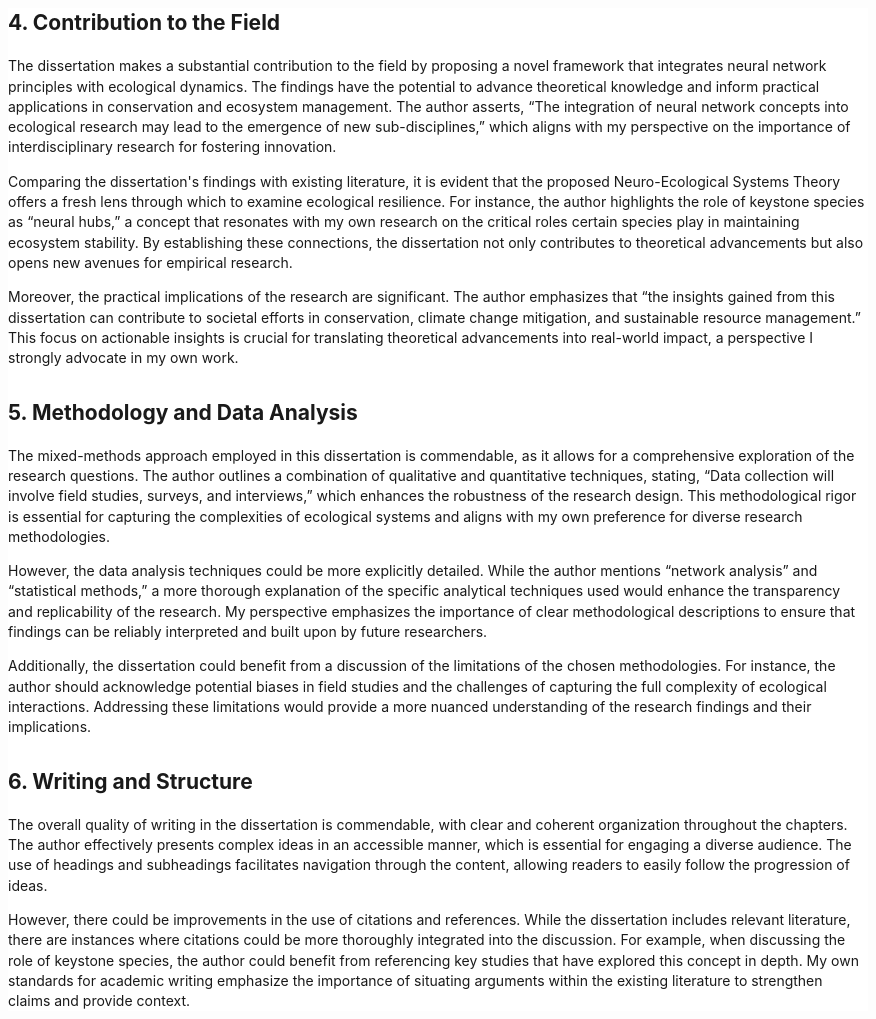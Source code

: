 ## 4. Contribution to the Field

The dissertation makes a substantial contribution to the field by proposing a novel framework that integrates neural network principles with ecological dynamics. The findings have the potential to advance theoretical knowledge and inform practical applications in conservation and ecosystem management. The author asserts, “The integration of neural network concepts into ecological research may lead to the emergence of new sub-disciplines,” which aligns with my perspective on the importance of interdisciplinary research for fostering innovation.

Comparing the dissertation's findings with existing literature, it is evident that the proposed Neuro-Ecological Systems Theory offers a fresh lens through which to examine ecological resilience. For instance, the author highlights the role of keystone species as “neural hubs,” a concept that resonates with my own research on the critical roles certain species play in maintaining ecosystem stability. By establishing these connections, the dissertation not only contributes to theoretical advancements but also opens new avenues for empirical research.

Moreover, the practical implications of the research are significant. The author emphasizes that “the insights gained from this dissertation can contribute to societal efforts in conservation, climate change mitigation, and sustainable resource management.” This focus on actionable insights is crucial for translating theoretical advancements into real-world impact, a perspective I strongly advocate in my own work.

## 5. Methodology and Data Analysis

The mixed-methods approach employed in this dissertation is commendable, as it allows for a comprehensive exploration of the research questions. The author outlines a combination of qualitative and quantitative techniques, stating, “Data collection will involve field studies, surveys, and interviews,” which enhances the robustness of the research design. This methodological rigor is essential for capturing the complexities of ecological systems and aligns with my own preference for diverse research methodologies.

However, the data analysis techniques could be more explicitly detailed. While the author mentions “network analysis” and “statistical methods,” a more thorough explanation of the specific analytical techniques used would enhance the transparency and replicability of the research. My perspective emphasizes the importance of clear methodological descriptions to ensure that findings can be reliably interpreted and built upon by future researchers.

Additionally, the dissertation could benefit from a discussion of the limitations of the chosen methodologies. For instance, the author should acknowledge potential biases in field studies and the challenges of capturing the full complexity of ecological interactions. Addressing these limitations would provide a more nuanced understanding of the research findings and their implications.

## 6. Writing and Structure

The overall quality of writing in the dissertation is commendable, with clear and coherent organization throughout the chapters. The author effectively presents complex ideas in an accessible manner, which is essential for engaging a diverse audience. The use of headings and subheadings facilitates navigation through the content, allowing readers to easily follow the progression of ideas.

However, there could be improvements in the use of citations and references. While the dissertation includes relevant literature, there are instances where citations could be more thoroughly integrated into the discussion. For example, when discussing the role of keystone species, the author could benefit from referencing key studies that have explored this concept in depth. My own standards for academic writing emphasize the importance of situating arguments within the existing literature to strengthen claims and provide context.
